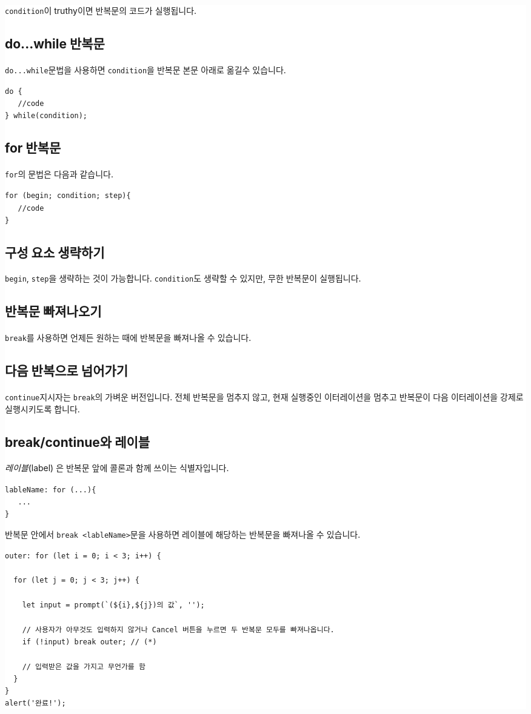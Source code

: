 `condition`이 truthy이면 반복문의 코드가 실행됩니다.

## do...while 반복문

`do...while`문법을 사용하면 `condition`을 반복문 본문 아래로 옮길수 있습니다.

```
do {
   //code
} while(condition);
```

## for 반복문

`for`의 문법은 다음과 같습니다.

```
for (begin; condition; step){
   //code
}
```

## 구성 요소 생략하기

`begin`, `step`을 생략하는 것이 가능합니다. `condition`도 생략할 수 있지만, 무한 반복문이 실행됩니다.

## 반복문 빠져나오기

`break`를 사용하면 언제든 원하는 때에 반복문을 빠져나올 수 있습니다.

## 다음 반복으로 넘어가기

`continue`지시자는 `break`의 가벼운 버전입니다. 전체 반복문을 멈추지 않고, 현재 실행중인 이터레이션을 멈추고 반복문이 다음 이터레이션을 강제로 실행시키도록 합니다.

## break/continue와 레이블

_레이블_(label) 은 반복문 앞에 콜론과 함께 쓰이는 식별자입니다.

```
lableName: for (...){
   ...
}
```

반복문 안에서 `break <lableName>`문을 사용하면 레이블에 해당하는 반복문을 빠져나올 수 있습니다.

```
outer: for (let i = 0; i < 3; i++) {

  for (let j = 0; j < 3; j++) {

    let input = prompt(`(${i},${j})의 값`, '');

    // 사용자가 아무것도 입력하지 않거나 Cancel 버튼을 누르면 두 반복문 모두를 빠져나옵니다.
    if (!input) break outer; // (*)

    // 입력받은 값을 가지고 무언가를 함
  }
}
alert('완료!');
```
